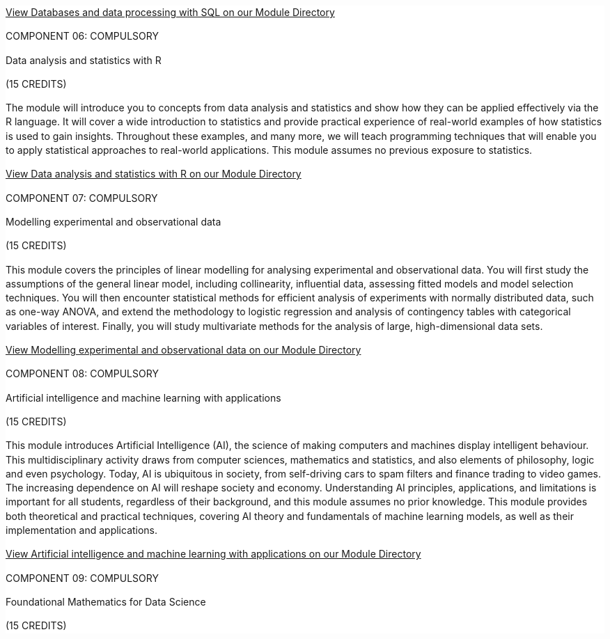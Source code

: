 [View Databases and data processing with SQL on our Module Directory](https://www1.essex.ac.uk/modules/Default.aspx?coursecode=MA332&year=25)

COMPONENT 06: COMPULSORY

Data analysis and statistics with R

(15 CREDITS)

The module will introduce you to concepts from data analysis and statistics and show how they can be applied effectively via the R language. It will cover a wide introduction to statistics and provide practical experience of real-world examples of how statistics is used to gain insights.
Throughout these examples, and many more, we will teach programming techniques that will enable you to apply statistical approaches to real-world applications.
This module assumes no previous exposure to statistics.

[View Data analysis and statistics with R on our Module Directory](https://www1.essex.ac.uk/modules/Default.aspx?coursecode=MA334&year=25)

COMPONENT 07: COMPULSORY

Modelling experimental and observational data

(15 CREDITS)

This module covers the principles of linear modelling for analysing experimental and observational data. You will first study the assumptions of the general linear model, including collinearity, influential data, assessing fitted models and model selection techniques. You will then encounter statistical methods for efficient analysis of experiments with normally distributed data, such as one-way ANOVA, and extend the methodology to logistic regression and analysis of contingency tables with categorical variables of interest. Finally, you will study multivariate methods for the analysis of large, high-dimensional data sets.

[View Modelling experimental and observational data on our Module Directory](https://www1.essex.ac.uk/modules/Default.aspx?coursecode=MA335&year=25)

COMPONENT 08: COMPULSORY

Artificial intelligence and machine learning with applications

(15 CREDITS)

This module introduces Artificial Intelligence (AI), the science of making computers and machines display intelligent behaviour. This multidisciplinary activity draws from computer sciences, mathematics and statistics, and also elements of philosophy, logic and even psychology. Today, AI is ubiquitous in society, from self-driving cars to spam filters and finance trading to video games. The increasing dependence on AI will reshape society and economy. Understanding AI principles, applications, and limitations is important for all students, regardless of their background, and this module assumes no prior knowledge. This module provides both theoretical and practical techniques, covering AI theory and fundamentals of machine learning models, as well as their implementation and applications.

[View Artificial intelligence and machine learning with applications on our Module Directory](https://www1.essex.ac.uk/modules/Default.aspx?coursecode=MA336&year=25)

COMPONENT 09: COMPULSORY

Foundational Mathematics for Data Science

(15 CREDITS)

